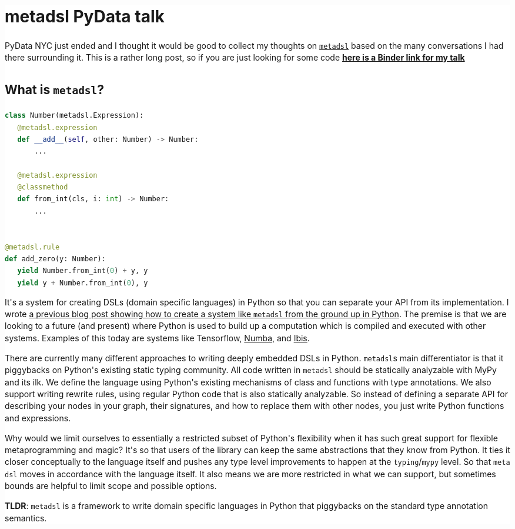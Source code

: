 

# metadsl PyData talk
 
PyData NYC just ended and I thought it would be good to collect my thoughts on [`metadsl`](https://metadsl.readthedocs.io/en/latest/) based on the many conversations I had there surrounding it. This is a rather long post, so if you are just looking for some code [**here is a Binder link for my talk**][binder]


## What is `metadsl`?
 
```python
class Number(metadsl.Expression):
   @metadsl.expression
   def __add__(self, other: Number) -> Number:
       ...
 
   @metadsl.expression
   @classmethod
   def from_int(cls, i: int) -> Number:
       ...
 
 
@metadsl.rule
def add_zero(y: Number):
   yield Number.from_int(0) + y, y
   yield y + Number.from_int(0), y
```
 
 

It's a system for creating DSLs (domain specific languages) in Python so that you can separate your API from its implementation. I wrote [a previous blog post showing how to create a system like `metadsl` from the ground up in Python][previous-post]. The premise is that we are looking to a future (and present) where Python is used to build up a computation which is compiled and executed with other systems. Examples of this today are systems like Tensorflow, [Numba][numba], and [Ibis][ibis].
 
There are currently many different approaches to writing deeply embedded DSLs in Python. `metadsl`s main differentiator is that it piggybacks on Python's existing static typing community. All code written in `metadsl` should be statically analyzable with MyPy and its ilk. We define the language using Python's existing mechanisms of class and functions with type annotations. We also support writing rewrite rules, using regular Python code that is also statically analyzable. So instead of defining a separate API for describing your nodes in your graph, their signatures, and how to replace them with other nodes, you just write Python functions and expressions.
 
Why would we limit ourselves to essentially a restricted subset of Python's flexibility when it has such great support for flexible metaprogramming and magic? It's so that users of the library can keep the same abstractions that they know from Python. It ties it closer conceptually to the language itself and pushes any type level improvements to happen at the `typing`/`mypy` level. So that `metadsl` moves in accordance with the language itself. It also means we are more restricted in what we can support, but sometimes bounds are helpful to limit scope and possible options.
 
**TLDR**: `metadsl` is a framework to write domain specific languages in Python that piggybacks on the standard type annotation semantics.
 

[python-typing-dataframe]: https://github.com/python/typing/issues/685
[metadata-explorer]: https://github.com/jupyterlab/jupyterlab-metadata-service/
[paco]: https://derwen.ai/paco
[nyu]: https://coleridgeinitiative.org/
[jupyterlab-metadata]: https://raw.githubusercontent.com/jupyterlab/jupyterlab-metadata-service/master/docs/img/notebook.png
[semantic-talk]: https://pydata.org/nyc2019/schedule/presentation/37/semantic-modeling-of-data-science-code/
[compiler-ml]: https://ieeexplore.ieee.org/abstract/document/8357388
[tc]: https://research.fb.com/blog/2018/02/announcing-tensor-comprehensions/
[tvm]: https://tvm.ai/2019/04/29/opt-cuda-quantized
[bayesian]: https://research.fb.com/blog/2018/09/efficient-tuning-of-online-systems-using-bayesian-optimization/
[blei]: https://en.wikipedia.org/wiki/David_Blei
[blei-pic]: https://user-images.githubusercontent.com/1186124/68776067-78d04000-05fd-11ea-8077-370f8b459661.jpg
[binder]: https://mybinder.org/v2/gh/Quansight-Labs/metadsl/959575fe6d6df884b987954c017dfa7f7c99b61a?urlpath=lab/tree/explorations/2109.12.07%20PyData%20Talk.ipynb
[previous-post]: https://labs.quansight.org/blog/2019/05/metadsl-dsl-framework/
[ibis]: https://docs.ibis-project.org/
[numba]: http://numba.pydata.org/
[uarray-talk]: https://pydata.org/dc2018/schedule/presentation/46/
[martin]: http://hirzels.com/martin/
[lale]: https://github.com/ibm/lale
[pldi-poster]: http://hirzels.com/martin/papers/mapl18-deep-ppl-poster.pdf
[metadsl-abstraction]: https://github.com/Quansight-Labs/metadsl/blob/c0419e89e72776026f97b4e5b08d337a5189300d/metadsl_core/abstraction.py
[dataflow-paper]: https://www.cl.cam.ac.uk/techreports/UCAM-CL-TR-705.pdf
[fscd]: http://fscdconference.org/
[snek-lms]: https://github.com/jmd1011/snek-LMS#lightweight-syntax-for-building-computation-graphs
[rompf-paper]: https://www.cs.purdue.edu/homes/rompf/papers/decker-preprint201811.pdf
[snek-image]: https://user-images.githubusercontent.com/1186124/69267752-d20b1700-0b9b-11ea-8fbb-1a014536099d.png
[ibis-omnisci]: https://labs.quansight.org/blog/2019/07/ibis-python-data-analysis-productivity-framework/
[lambda-term]: https://cstheory.stackexchange.com/a/36092
[codetransformer]: https://github.com/llllllllll/codetransformer